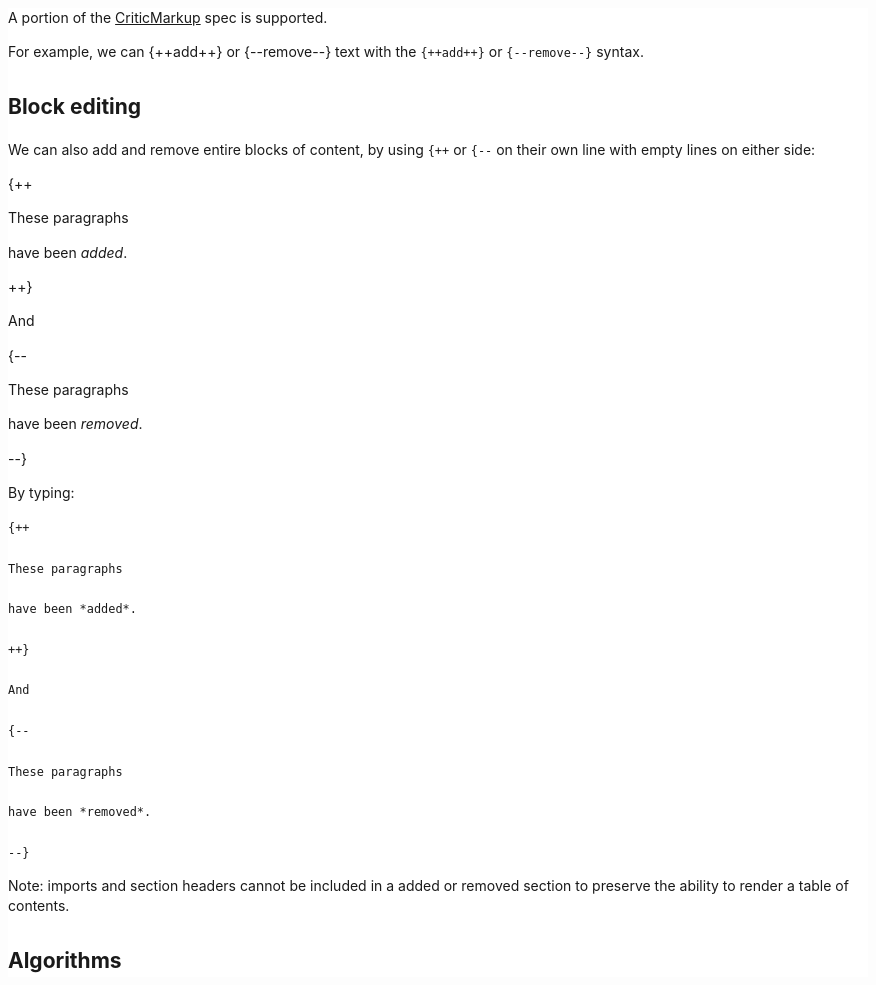 A portion of the [CriticMarkup](http://criticmarkup.com/) spec is supported.

For example, we can {++add++} or {--remove--} text with the `{++add++}` or
`{--remove--}` syntax.


## Block editing

We can also add and remove entire blocks of content, by using `{++` or `{--`
on their own line with empty lines on either side:

{++

These paragraphs

have been *added*.

++}

And

{--

These paragraphs

have been *removed*.

--}

By typing:

```
{++

These paragraphs

have been *added*.

++}

And

{--

These paragraphs

have been *removed*.

--}
```

Note: imports and section headers cannot be included in a added or removed
section to preserve the ability to render a table of contents.



## Algorithms
